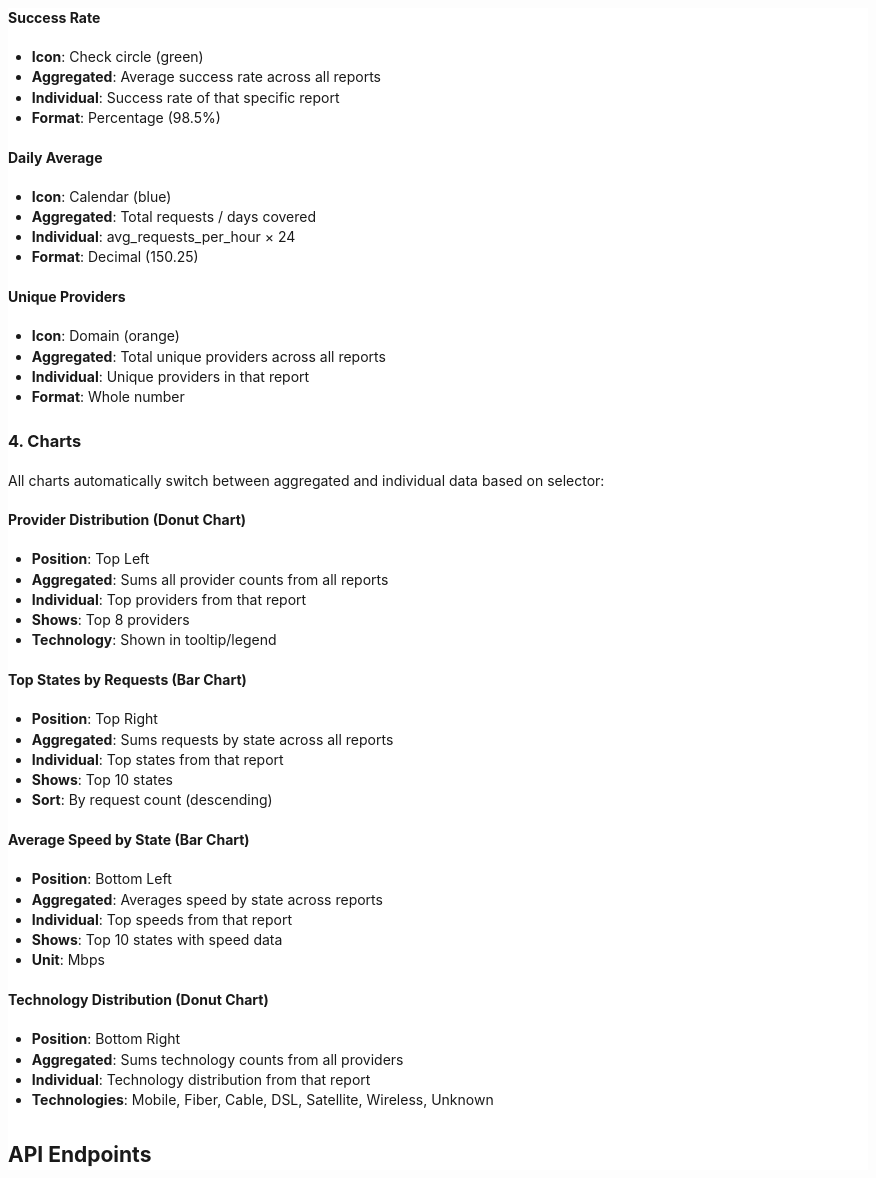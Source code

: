 #### Success Rate
- **Icon**: Check circle (green)
- **Aggregated**: Average success rate across all reports
- **Individual**: Success rate of that specific report
- **Format**: Percentage (98.5%)

#### Daily Average
- **Icon**: Calendar (blue)
- **Aggregated**: Total requests / days covered
- **Individual**: avg_requests_per_hour × 24
- **Format**: Decimal (150.25)

#### Unique Providers
- **Icon**: Domain (orange)
- **Aggregated**: Total unique providers across all reports
- **Individual**: Unique providers in that report
- **Format**: Whole number

### 4. Charts

All charts automatically switch between aggregated and individual data based on selector:

#### Provider Distribution (Donut Chart)
- **Position**: Top Left
- **Aggregated**: Sums all provider counts from all reports
- **Individual**: Top providers from that report
- **Shows**: Top 8 providers
- **Technology**: Shown in tooltip/legend

#### Top States by Requests (Bar Chart)
- **Position**: Top Right
- **Aggregated**: Sums requests by state across all reports
- **Individual**: Top states from that report
- **Shows**: Top 10 states
- **Sort**: By request count (descending)

#### Average Speed by State (Bar Chart)
- **Position**: Bottom Left
- **Aggregated**: Averages speed by state across reports
- **Individual**: Top speeds from that report
- **Shows**: Top 10 states with speed data
- **Unit**: Mbps

#### Technology Distribution (Donut Chart)
- **Position**: Bottom Right
- **Aggregated**: Sums technology counts from all providers
- **Individual**: Technology distribution from that report
- **Technologies**: Mobile, Fiber, Cable, DSL, Satellite, Wireless, Unknown

## API Endpoints
